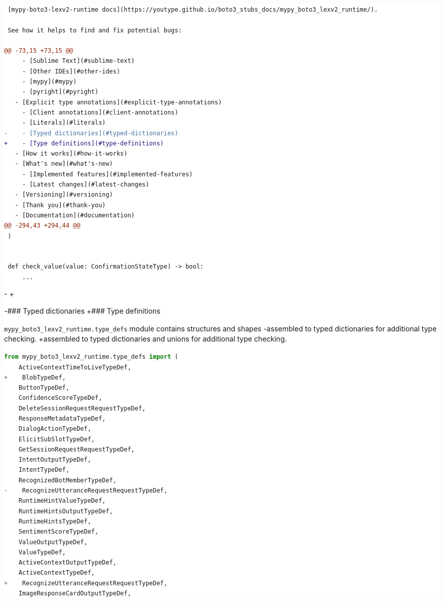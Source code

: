 ```diff
 [mypy-boto3-lexv2-runtime docs](https://youtype.github.io/boto3_stubs_docs/mypy_boto3_lexv2_runtime/).
 
 See how it helps to find and fix potential bugs:
 
@@ -73,15 +73,15 @@
     - [Sublime Text](#sublime-text)
     - [Other IDEs](#other-ides)
     - [mypy](#mypy)
     - [pyright](#pyright)
   - [Explicit type annotations](#explicit-type-annotations)
     - [Client annotations](#client-annotations)
     - [Literals](#literals)
-    - [Typed dictionaries](#typed-dictionaries)
+    - [Type definitions](#type-definitions)
   - [How it works](#how-it-works)
   - [What's new](#what's-new)
     - [Implemented features](#implemented-features)
     - [Latest changes](#latest-changes)
   - [Versioning](#versioning)
   - [Thank you](#thank-you)
   - [Documentation](#documentation)
@@ -294,43 +294,44 @@
 )
 
 
 def check_value(value: ConfirmationStateType) -> bool:
     ...
 ```
 
-<a id="typed-dictionaries"></a>
+<a id="type-definitions"></a>
 
-### Typed dictionaries
+### Type definitions
 
 `mypy_boto3_lexv2_runtime.type_defs` module contains structures and shapes
-assembled to typed dictionaries for additional type checking.
+assembled to typed dictionaries and unions for additional type checking.
 
 ```python
 from mypy_boto3_lexv2_runtime.type_defs import (
     ActiveContextTimeToLiveTypeDef,
+    BlobTypeDef,
     ButtonTypeDef,
     ConfidenceScoreTypeDef,
     DeleteSessionRequestRequestTypeDef,
     ResponseMetadataTypeDef,
     DialogActionTypeDef,
     ElicitSubSlotTypeDef,
     GetSessionRequestRequestTypeDef,
     IntentOutputTypeDef,
     IntentTypeDef,
     RecognizedBotMemberTypeDef,
-    RecognizeUtteranceRequestRequestTypeDef,
     RuntimeHintValueTypeDef,
     RuntimeHintsOutputTypeDef,
     RuntimeHintsTypeDef,
     SentimentScoreTypeDef,
     ValueOutputTypeDef,
     ValueTypeDef,
     ActiveContextOutputTypeDef,
     ActiveContextTypeDef,
+    RecognizeUtteranceRequestRequestTypeDef,
     ImageResponseCardOutputTypeDef,
 ```